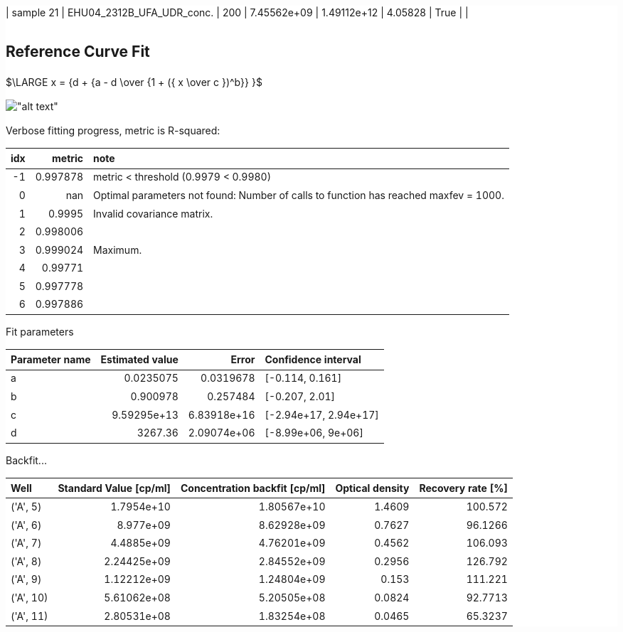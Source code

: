 | sample 21     | EHU04_2312B_UFA_UDR_conc. |            200 |           7.45562e+09 |      1.49112e+12 |   4.05828 | True    |                                                                                                                      |

## Reference Curve Fit

$\LARGE x = {d + {a - d \over {1 + ({ x \over c })^b}} }$  

!["alt text"](./img/fit.png)

Verbose fitting progress, metric is R-squared:

|   idx |     metric | note                                                                                 |
|------:|-----------:|:-------------------------------------------------------------------------------------|
|    -1 |   0.997878 | metric < threshold (0.9979 < 0.9980)                                                 |
|     0 | nan        | Optimal parameters not found: Number of calls to function has reached maxfev = 1000. |
|     1 |   0.9995   | Invalid covariance matrix.                                                           |
|     2 |   0.998006 |                                                                                      |
|     3 |   0.999024 | Maximum.                                                                             |
|     4 |   0.99771  |                                                                                      |
|     5 |   0.997778 |                                                                                      |
|     6 |   0.997886 |                                                                                      |

Fit parameters

| Parameter name   |   Estimated value |       Error | Confidence interval   |
|:-----------------|------------------:|------------:|:----------------------|
| a                |       0.0235075   | 0.0319678   | [-0.114, 0.161]       |
| b                |       0.900978    | 0.257484    | [-0.207, 2.01]        |
| c                |       9.59295e+13 | 6.83918e+16 | [-2.94e+17, 2.94e+17] |
| d                |    3267.36        | 2.09074e+06 | [-8.99e+06, 9e+06]    |

Backfit...

| Well      |   Standard Value [cp/ml] |   Concentration backfit [cp/ml] |   Optical density |   Recovery rate [%] |
|:----------|-------------------------:|--------------------------------:|------------------:|--------------------:|
| ('A', 5)  |              1.7954e+10  |                     1.80567e+10 |            1.4609 |            100.572  |
| ('A', 6)  |              8.977e+09   |                     8.62928e+09 |            0.7627 |             96.1266 |
| ('A', 7)  |              4.4885e+09  |                     4.76201e+09 |            0.4562 |            106.093  |
| ('A', 8)  |              2.24425e+09 |                     2.84552e+09 |            0.2956 |            126.792  |
| ('A', 9)  |              1.12212e+09 |                     1.24804e+09 |            0.153  |            111.221  |
| ('A', 10) |              5.61062e+08 |                     5.20505e+08 |            0.0824 |             92.7713 |
| ('A', 11) |              2.80531e+08 |                     1.83254e+08 |            0.0465 |             65.3237 |
